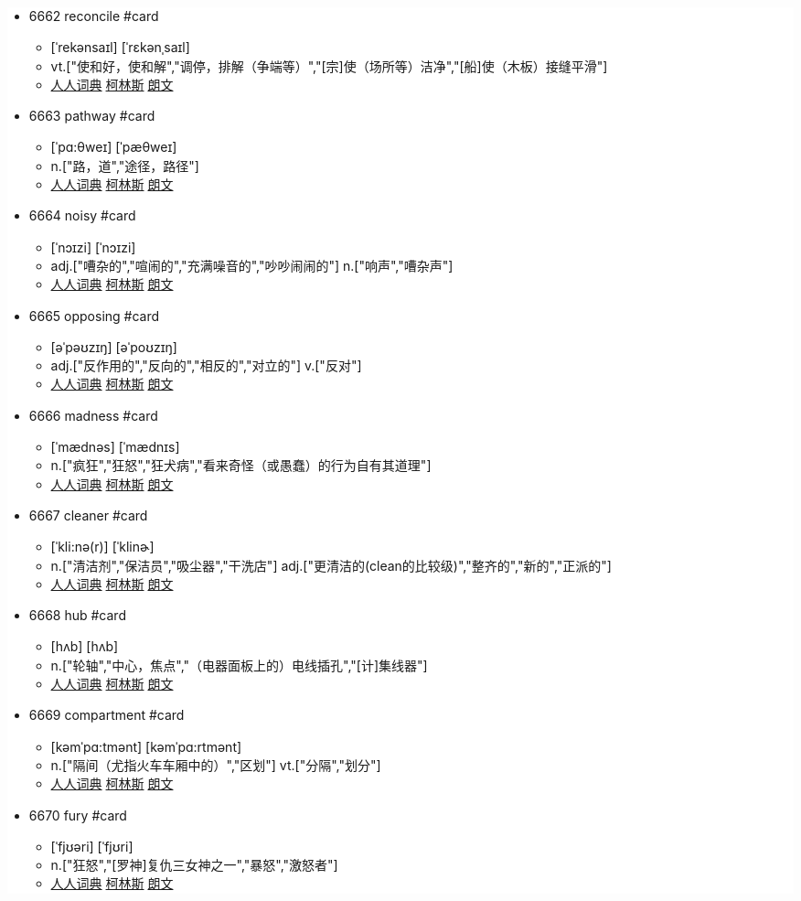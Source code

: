 
- 6662 reconcile #card
  - [ˈrekənsaɪl]  [ˈrɛkənˌsaɪl]
  - vt.["使和好，使和解","调停，排解（争端等）","[宗]使（场所等）洁净","[船]使（木板）接缝平滑"]
  - [人人词典](https://www.91dict.com/words?w=reconcile) [柯林斯](https://www.collinsdictionary.com/zh/dictionary/english/reconcile) [朗文](https://www.ldoceonline.com/dictionary/reconcile)
  

- 6663 pathway #card
  - [ˈpɑ:θweɪ]  [ˈpæθweɪ]
  - n.["路，道","途径，路径"]
  - [人人词典](https://www.91dict.com/words?w=pathway) [柯林斯](https://www.collinsdictionary.com/zh/dictionary/english/pathway) [朗文](https://www.ldoceonline.com/dictionary/pathway)
  

- 6664 noisy #card
  - [ˈnɔɪzi]  [ˈnɔɪzi]
  - adj.["嘈杂的","喧闹的","充满噪音的","吵吵闹闹的"]  n.["响声","嘈杂声"]
  - [人人词典](https://www.91dict.com/words?w=noisy) [柯林斯](https://www.collinsdictionary.com/zh/dictionary/english/noisy) [朗文](https://www.ldoceonline.com/dictionary/noisy)
  

- 6665 opposing #card
  - [əˈpəʊzɪŋ]  [əˈpoʊzɪŋ]
  - adj.["反作用的","反向的","相反的","对立的"]  v.["反对"]
  - [人人词典](https://www.91dict.com/words?w=opposing) [柯林斯](https://www.collinsdictionary.com/zh/dictionary/english/opposing) [朗文](https://www.ldoceonline.com/dictionary/opposing)
  

- 6666 madness #card
  - [ˈmædnəs]  [ˈmædnɪs]
  - n.["疯狂","狂怒","狂犬病","看来奇怪（或愚蠢）的行为自有其道理"]
  - [人人词典](https://www.91dict.com/words?w=madness) [柯林斯](https://www.collinsdictionary.com/zh/dictionary/english/madness) [朗文](https://www.ldoceonline.com/dictionary/madness)
  

- 6667 cleaner #card
  - [ˈkli:nə(r)]  [ˈklinɚ]
  - n.["清洁剂","保洁员","吸尘器","干洗店"]  adj.["更清洁的(clean的比较级)","整齐的","新的","正派的"]
  - [人人词典](https://www.91dict.com/words?w=cleaner) [柯林斯](https://www.collinsdictionary.com/zh/dictionary/english/cleaner) [朗文](https://www.ldoceonline.com/dictionary/cleaner)
  

- 6668 hub #card
  - [hʌb]  [hʌb]
  - n.["轮轴","中心，焦点","（电器面板上的）电线插孔","[计]集线器"]
  - [人人词典](https://www.91dict.com/words?w=hub) [柯林斯](https://www.collinsdictionary.com/zh/dictionary/english/hub) [朗文](https://www.ldoceonline.com/dictionary/hub)
  

- 6669 compartment #card
  - [kəmˈpɑ:tmənt]  [kəmˈpɑ:rtmənt]
  - n.["隔间（尤指火车车厢中的）","区划"]  vt.["分隔","划分"]
  - [人人词典](https://www.91dict.com/words?w=compartment) [柯林斯](https://www.collinsdictionary.com/zh/dictionary/english/compartment) [朗文](https://www.ldoceonline.com/dictionary/compartment)
  

- 6670 fury #card
  - [ˈfjʊəri]  [ˈfjʊri]
  - n.["狂怒","[罗神]复仇三女神之一","暴怒","激怒者"]
  - [人人词典](https://www.91dict.com/words?w=fury) [柯林斯](https://www.collinsdictionary.com/zh/dictionary/english/fury) [朗文](https://www.ldoceonline.com/dictionary/fury)
  